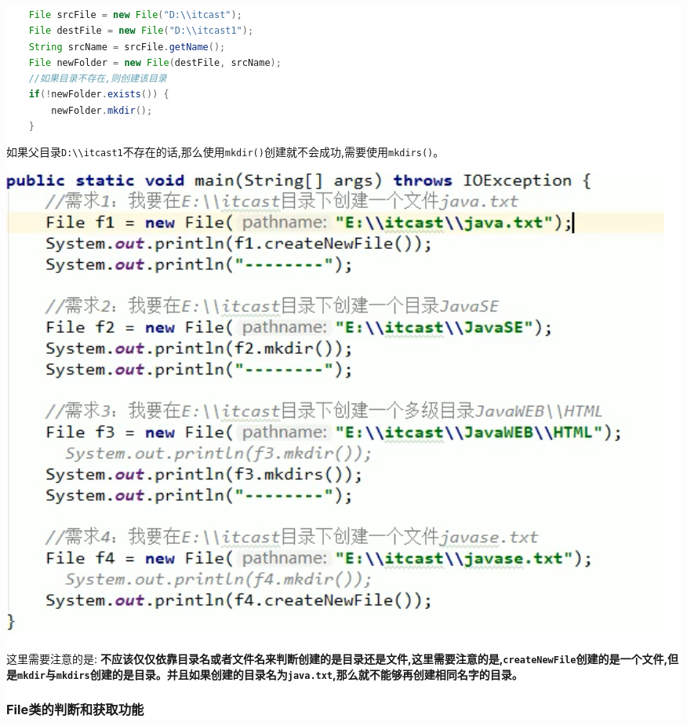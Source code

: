 ```java
    File srcFile = new File("D:\\itcast");
    File destFile = new File("D:\\itcast1");
    String srcName = srcFile.getName();
    File newFolder = new File(destFile, srcName);
    //如果目录不存在,则创建该目录
    if(!newFolder.exists()) {
        newFolder.mkdir();
    }
```
如果父目录`D:\\itcast1`不存在的话,那么使用`mkdir()`创建就不会成功,需要使用`mkdirs()`。




![](2020-09-21-11-29-44.png)




这里需要注意的是:
**不应该仅仅依靠目录名或者文件名来判断创建的是目录还是文件,这里需要注意的是,`createNewFile`创建的是一个文件,但是`mkdir`与`mkdirs`创建的是目录。并且如果创建的目录名为`java.txt`,那么就不能够再创建相同名字的目录。**
### File类的判断和获取功能